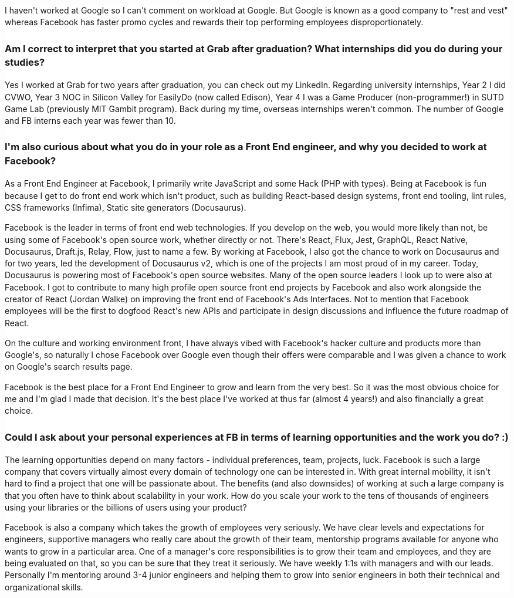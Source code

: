 I haven't worked at Google so I can't comment on workload at Google. But Google is known as a good company to "rest and vest" whereas Facebook has faster promo cycles and rewards their top performing employees disproportionately.

### Am I correct to interpret that you started at Grab after graduation? What internships did you do during your studies?

Yes I worked at Grab for two years after graduation, you can check out my LinkedIn. Regarding university internships, Year 2 I did CVWO, Year 3 NOC in Silicon Valley for EasilyDo (now called Edison), Year 4 I was a Game Producer (non-programmer!) in SUTD Game Lab (previously MIT Gambit program). Back during my time, overseas internships weren't common. The number of Google and FB interns each year was fewer than 10.

### I'm also curious about what you do in your role as a Front End engineer, and why you decided to work at Facebook?

As a Front End Engineer at Facebook, I primarily write JavaScript and some Hack (PHP with types). Being at Facebook is fun because I get to do front end work which isn't product, such as building React-based design systems, front end tooling, lint rules, CSS frameworks (Infima), Static site generators (Docusaurus).

Facebook is the leader in terms of front end web technologies. If you develop on the web, you would more likely than not, be using some of Facebook's open source work, whether directly or not. There's React, Flux, Jest, GraphQL, React Native, Docusaurus, Draft.js, Relay, Flow, just to name a few. By working at Facebook, I also got the chance to work on Docusaurus and for two years, led the development of Docusaurus v2, which is one of the projects I am most proud of in my career. Today, Docusaurus is powering most of Facebook's open source websites. Many of the open source leaders I look up to were also at Facebook. I got to contribute to many high profile open source front end projects by Facebook and also work alongside the creator of React (Jordan Walke) on improving the front end of Facebook's Ads Interfaces. Not to mention that Facebook employees will be the first to dogfood React's new APIs and participate in design discussions and influence the future roadmap of React.

On the culture and working environment front, I have always vibed with Facebook's hacker culture and products more than Google's, so naturally I chose Facebook over Google even though their offers were comparable and I was given a chance to work on Google's search results page.

Facebook is the best place for a Front End Engineer to grow and learn from the very best. So it was the most obvious choice for me and I'm glad I made that decision. It's the best place I've worked at thus far (almost 4 years!) and also financially a great choice.

### Could I ask about your personal experiences at FB in terms of learning opportunities and the work you do? :)

The learning opportunities depend on many factors - individual preferences, team, projects, luck. Facebook is such a large company that covers virtually almost every domain of technology one can be interested in. With great internal mobility, it isn't hard to find a project that one will be passionate about. The benefits (and also downsides) of working at such a large company is that you often have to think about scalability in your work. How do you scale your work to the tens of thousands of engineers using your libraries or the billions of users using your product?

Facebook is also a company which takes the growth of employees very seriously. We have clear levels and expectations for engineers, supportive managers who really care about the growth of their team, mentorship programs available for anyone who wants to grow in a particular area. One of a manager's core responsibilities is to grow their team and employees, and they are being evaluated on that, so you can be sure that they treat it seriously. We have weekly 1:1s with managers and with our leads. Personally I'm mentoring around 3-4 junior engineers and helping them to grow into senior engineers in both their technical and organizational skills.

